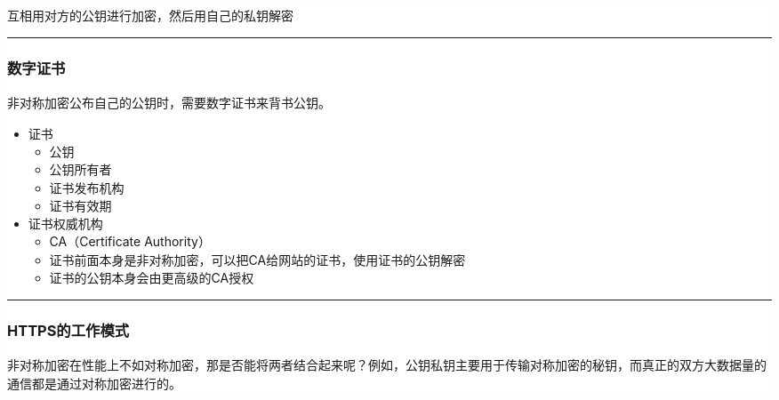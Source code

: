 互相用对方的公钥进行加密，然后用自己的私钥解密

---
### 数字证书

非对称加密公布自己的公钥时，需要数字证书来背书公钥。

- 证书
  - 公钥
  - 公钥所有者
  - 证书发布机构
  - 证书有效期
- 证书权威机构
  - CA（Certificate Authority）
  - 证书前面本身是非对称加密，可以把CA给网站的证书，使用证书的公钥解密
  - 证书的公钥本身会由更高级的CA授权

---
### HTTPS的工作模式

非对称加密在性能上不如对称加密，那是否能将两者结合起来呢？例如，公钥私钥主要用于传输对称加密的秘钥，而真正的双方大数据量的通信都是通过对称加密进行的。
